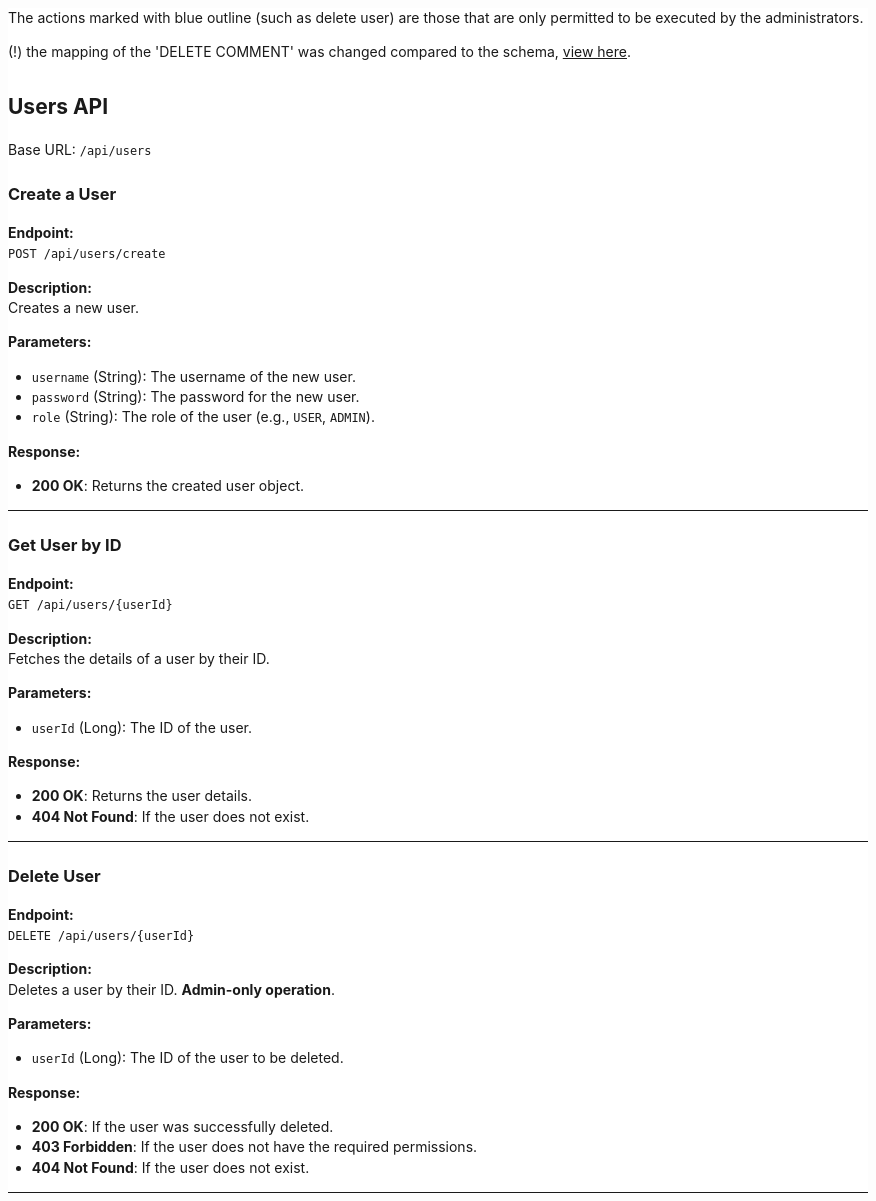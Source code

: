 The actions marked with blue outline (such as delete user) are those that are only permitted to be executed by the administrators.

(!) the mapping of the 'DELETE COMMENT' was changed compared to the schema, [view here](###delete-a-Comment).

## **Users API**

Base URL: `/api/users`

### **Create a User**
**Endpoint:**  
`POST /api/users/create`

**Description:**  
Creates a new user.

**Parameters:**
- `username` (String): The username of the new user.
- `password` (String): The password for the new user.
- `role` (String): The role of the user (e.g., `USER`, `ADMIN`).

**Response:**  
- **200 OK**: Returns the created user object.

---

### **Get User by ID**
**Endpoint:**  
`GET /api/users/{userId}`

**Description:**  
Fetches the details of a user by their ID.

**Parameters:**
- `userId` (Long): The ID of the user.

**Response:**  
- **200 OK**: Returns the user details.
- **404 Not Found**: If the user does not exist.

---

### **Delete User**  
**Endpoint:**  
`DELETE /api/users/{userId}`

**Description:**  
Deletes a user by their ID. **Admin-only operation**.

**Parameters:**  
- `userId` (Long): The ID of the user to be deleted.

**Response:**  
- **200 OK**: If the user was successfully deleted.
- **403 Forbidden**: If the user does not have the required permissions.
- **404 Not Found**: If the user does not exist.

---